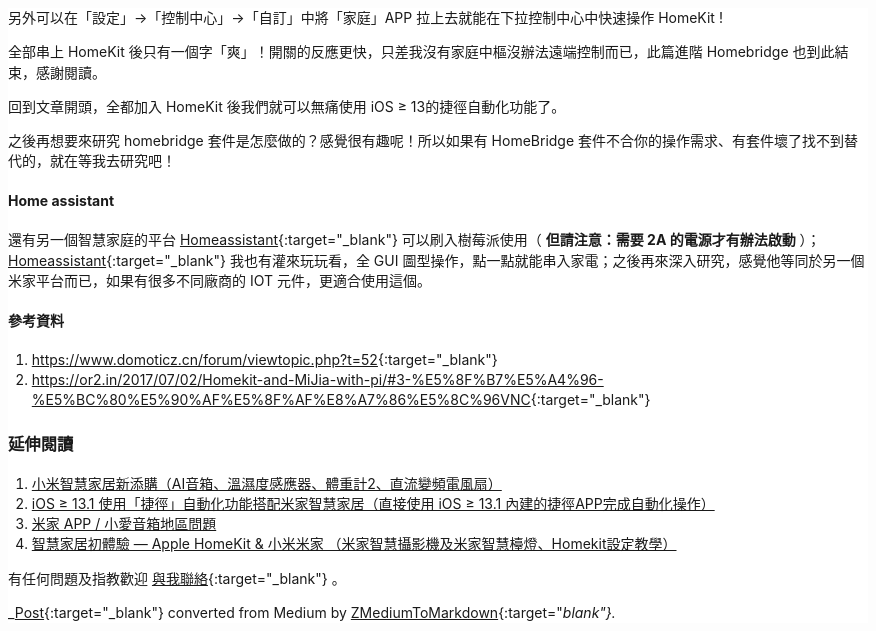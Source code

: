 另外可以在「設定」\-&gt;「控制中心」\-&gt;「自訂」中將「家庭」APP 拉上去就能在下拉控制中心中快速操作 HomeKit \!

全部串上 HomeKit 後只有一個字「爽」！開關的反應更快，只差我沒有家庭中樞沒辦法遠端控制而已，此篇進階 Homebridge 也到此結束，感謝閱讀。

回到文章開頭，全都加入 HomeKit 後我們就可以無痛使用 iOS ≥ 13的捷徑自動化功能了。

之後再想要來研究 homebridge 套件是怎麼做的？感覺很有趣呢！所以如果有 HomeBridge 套件不合你的操作需求、有套件壞了找不到替代的，就在等我去研究吧！
#### Home assistant

還有另一個智慧家庭的平台 [Homeassistant](https://www.home-assistant.io/){:target="_blank"} 可以刷入樹莓派使用（ **但請注意：需要 2A 的電源才有辦法啟動** ）； [Homeassistant](https://www.home-assistant.io/){:target="_blank"} 我也有灌來玩玩看，全 GUI 圖型操作，點一點就能串入家電；之後再來深入研究，感覺他等同於另一個米家平台而已，如果有很多不同廠商的 IOT 元件，更適合使用這個。
#### 參考資料
1. [https://www\.domoticz\.cn/forum/viewtopic\.php?t=52](https://www.domoticz.cn/forum/viewtopic.php?t=52){:target="_blank"}
2. [https://or2\.in/2017/07/02/Homekit\-and\-MiJia\-with\-pi/\#3\-%E5%8F%B7%E5%A4%96\-%E5%BC%80%E5%90%AF%E5%8F%AF%E8%A7%86%E5%8C%96VNC](https://or2.in/2017/07/02/Homekit-and-MiJia-with-pi/#3-%E5%8F%B7%E5%A4%96-%E5%BC%80%E5%90%AF%E5%8F%AF%E8%A7%86%E5%8C%96VNC){:target="_blank"}

### 延伸閱讀
1. [小米智慧家居新添購（AI音箱、溫濕度感應器、體重計2、直流變頻電風扇）](../bcff7c157941/)
2. [iOS ≥ 13\.1 使用「捷徑」自動化功能搭配米家智慧家居（直接使用 iOS ≥ 13\.1 內建的捷徑APP完成自動化操作）](../21119db777dd/)
3. [米家 APP / 小愛音箱地區問題](../94a4020edb82/)
4. [智慧家居初體驗 — Apple HomeKit & 小米米家 （米家智慧攝影機及米家智慧檯燈、Homekit設定教學）](../c3150cdc85dd/)



有任何問題及指教歡迎 [與我聯絡](https://www.zhgchg.li/contact){:target="_blank"} 。



_[Post](https://medium.com/zrealm-life/%E6%89%93%E9%80%A0%E8%88%92%E9%81%A9%E7%9A%84-wfh-%E6%99%BA%E6%85%A7%E5%B1%85%E5%AE%B6%E7%92%B0%E5%A2%83-%E6%8E%A7%E5%88%B6%E5%AE%B6%E9%9B%BB%E7%9B%A1%E5%9C%A8%E6%8C%87%E5%B0%96-99db2a1fbfe5){:target="_blank"} converted from Medium by [ZMediumToMarkdown](https://github.com/ZhgChgLi/ZMediumToMarkdown){:target="_blank"}._